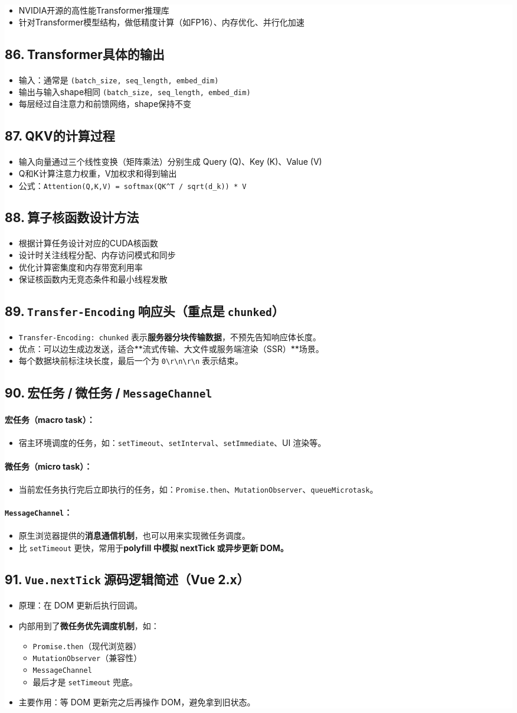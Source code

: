 * NVIDIA开源的高性能Transformer推理库
* 针对Transformer模型结构，做低精度计算（如FP16）、内存优化、并行化加速

## 86. Transformer具体的输出

* 输入：通常是 `(batch_size, seq_length, embed_dim)`
* 输出与输入shape相同 `(batch_size, seq_length, embed_dim)`
* 每层经过自注意力和前馈网络，shape保持不变


## 87. QKV的计算过程

* 输入向量通过三个线性变换（矩阵乘法）分别生成 Query (Q)、Key (K)、Value (V)
* Q和K计算注意力权重，V加权求和得到输出
* 公式：`Attention(Q,K,V) = softmax(QK^T / sqrt(d_k)) * V`

## 88. 算子核函数设计方法

* 根据计算任务设计对应的CUDA核函数
* 设计时关注线程分配、内存访问模式和同步
* 优化计算密集度和内存带宽利用率
* 保证核函数内无竞态条件和最小线程发散

## 89. `Transfer-Encoding` 响应头（重点是 `chunked`）

* `Transfer-Encoding: chunked` 表示**服务器分块传输数据**，不预先告知响应体长度。
* 优点：可以边生成边发送，适合\*\*流式传输、大文件或服务端渲染（SSR）\*\*场景。
* 每个数据块前标注块长度，最后一个为 `0\r\n\r\n` 表示结束。


## 90. 宏任务 / 微任务 / `MessageChannel`

#### 宏任务（macro task）：

* 宿主环境调度的任务，如：`setTimeout`、`setInterval`、`setImmediate`、UI 渲染等。

#### 微任务（micro task）：

* 当前宏任务执行完后立即执行的任务，如：`Promise.then`、`MutationObserver`、`queueMicrotask`。

#### `MessageChannel`：

* 原生浏览器提供的**消息通信机制**，也可以用来实现微任务调度。
* 比 `setTimeout` 更快，常用于**polyfill 中模拟 nextTick 或异步更新 DOM。**

## 91. `Vue.nextTick` 源码逻辑简述（Vue 2.x）

* 原理：在 DOM 更新后执行回调。
* 内部用到了**微任务优先调度机制**，如：

  * `Promise.then`（现代浏览器）
  * `MutationObserver`（兼容性）
  * `MessageChannel`
  * 最后才是 `setTimeout` 兜底。
* 主要作用：等 DOM 更新完之后再操作 DOM，避免拿到旧状态。
